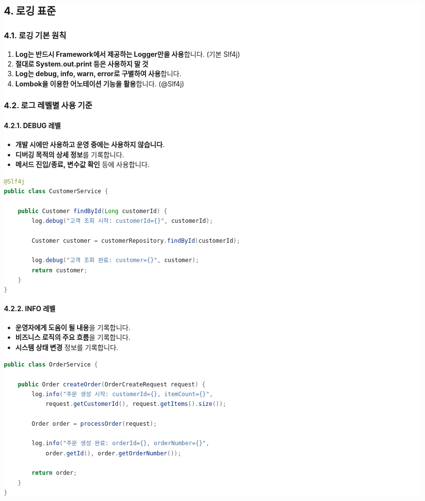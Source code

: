 
## 4. 로깅 표준

### 4.1. 로깅 기본 원칙
1. **Log는 반드시 Framework에서 제공하는 Logger만을 사용**합니다. (기본 Slf4j)
2. **절대로 System.out.print 등은 사용하지 말 것**
3. **Log는 debug, info, warn, error로 구별하여 사용**합니다.
4. **Lombok을 이용한 어노테이션 기능을 활용**합니다. (@Slf4j)

### 4.2. 로그 레벨별 사용 기준

#### 4.2.1. DEBUG 레벨
- **개발 시에만 사용하고 운영 중에는 사용하지 않습니다**.
- **디버깅 목적의 상세 정보**를 기록합니다.
- **메서드 진입/종료, 변수값 확인** 등에 사용합니다.

```java
@Slf4j
public class CustomerService {
    
    public Customer findById(Long customerId) {
        log.debug("고객 조회 시작: customerId={}", customerId);
        
        Customer customer = customerRepository.findById(customerId);
        
        log.debug("고객 조회 완료: customer={}", customer);
        return customer;
    }
}
```

#### 4.2.2. INFO 레벨
- **운영자에게 도움이 될 내용**을 기록합니다.
- **비즈니스 로직의 주요 흐름**을 기록합니다.
- **시스템 상태 변경** 정보를 기록합니다.

```java
public class OrderService {
    
    public Order createOrder(OrderCreateRequest request) {
        log.info("주문 생성 시작: customerId={}, itemCount={}", 
            request.getCustomerId(), request.getItems().size());
        
        Order order = processOrder(request);
        
        log.info("주문 생성 완료: orderId={}, orderNumber={}", 
            order.getId(), order.getOrderNumber());
        
        return order;
    }
}
```
